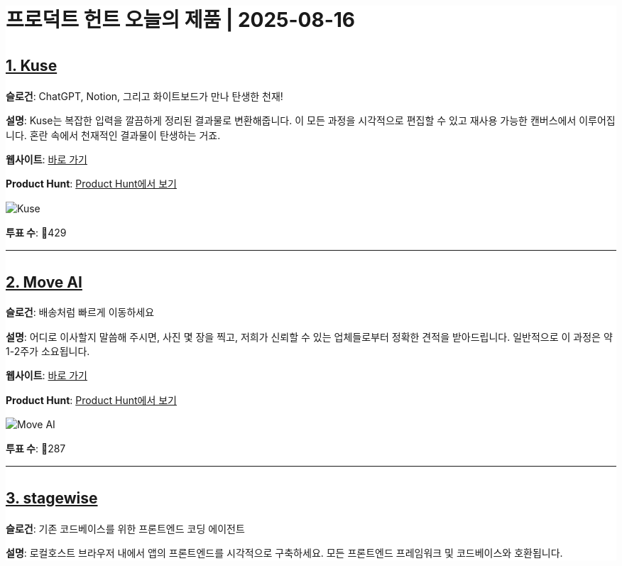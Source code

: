 # 프로덕트 헌트 오늘의 제품 | 2025-08-16

## [1. Kuse](https://www.producthunt.com/products/kuse?utm_campaign=producthunt-api&utm_medium=api-v2&utm_source=Application%3A+genexis+%28ID%3A+133272%29)

**슬로건**: ChatGPT, Notion, 그리고 화이트보드가 만나 탄생한 천재!

**설명**: Kuse는 복잡한 입력을 깔끔하게 정리된 결과물로 변환해줍니다. 이 모든 과정을 시각적으로 편집할 수 있고 재사용 가능한 캔버스에서 이루어집니다. 혼란 속에서 천재적인 결과물이 탄생하는 거죠.

**웹사이트**: [바로 가기](https://www.producthunt.com/r/2F4ZKCLFQX7KBM?utm_campaign=producthunt-api&utm_medium=api-v2&utm_source=Application%3A+genexis+%28ID%3A+133272%29)

**Product Hunt**: [Product Hunt에서 보기](https://www.producthunt.com/products/kuse?utm_campaign=producthunt-api&utm_medium=api-v2&utm_source=Application%3A+genexis+%28ID%3A+133272%29)

![Kuse]()

**투표 수**: 🔺429

---
## [2. Move AI](https://www.producthunt.com/products/move-ai-your-ai-moving-assistant?utm_campaign=producthunt-api&utm_medium=api-v2&utm_source=Application%3A+genexis+%28ID%3A+133272%29)

**슬로건**: 배송처럼 빠르게 이동하세요

**설명**: 어디로 이사할지 말씀해 주시면, 사진 몇 장을 찍고, 저희가 신뢰할 수 있는 업체들로부터 정확한 견적을 받아드립니다. 일반적으로 이 과정은 약 1-2주가 소요됩니다.

**웹사이트**: [바로 가기](https://www.producthunt.com/r/4SUKLM6BIDGHRI?utm_campaign=producthunt-api&utm_medium=api-v2&utm_source=Application%3A+genexis+%28ID%3A+133272%29)

**Product Hunt**: [Product Hunt에서 보기](https://www.producthunt.com/products/move-ai-your-ai-moving-assistant?utm_campaign=producthunt-api&utm_medium=api-v2&utm_source=Application%3A+genexis+%28ID%3A+133272%29)


![Move AI]()


**투표 수**: 🔺287

---
## [3. stagewise](https://www.producthunt.com/products/stagewise-2?utm_campaign=producthunt-api&utm_medium=api-v2&utm_source=Application%3A+genexis+%28ID%3A+133272%29)

**슬로건**: 기존 코드베이스를 위한 프론트엔드 코딩 에이전트

**설명**: 로컬호스트 브라우저 내에서 앱의 프론트엔드를 시각적으로 구축하세요. 모든 프론트엔드 프레임워크 및 코드베이스와 호환됩니다.
